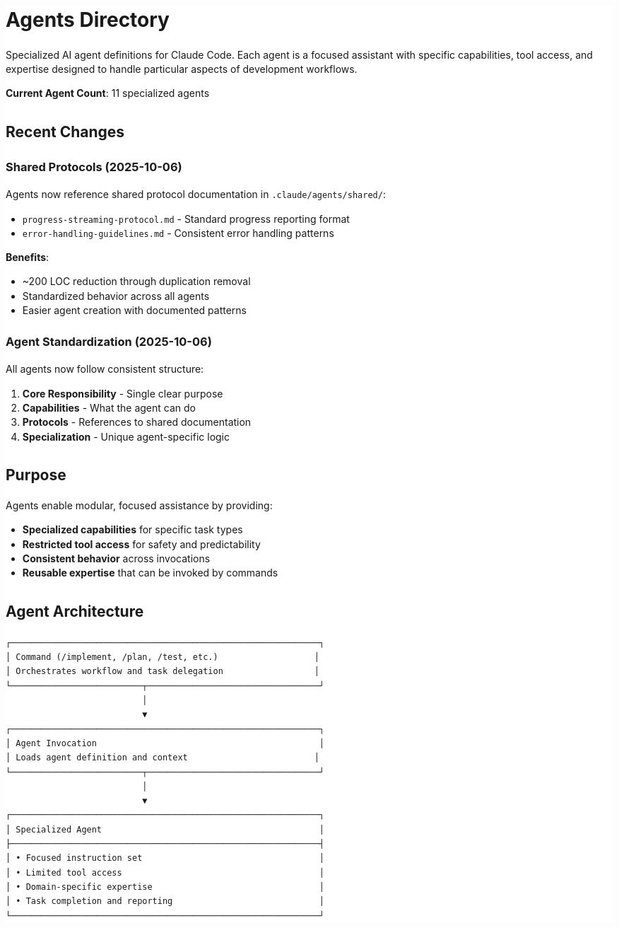 # Agents Directory

Specialized AI agent definitions for Claude Code. Each agent is a focused assistant with specific capabilities, tool access, and expertise designed to handle particular aspects of development workflows.

**Current Agent Count**: 11 specialized agents

## Recent Changes

### Shared Protocols (2025-10-06)
Agents now reference shared protocol documentation in `.claude/agents/shared/`:
- `progress-streaming-protocol.md` - Standard progress reporting format
- `error-handling-guidelines.md` - Consistent error handling patterns

**Benefits**:
- ~200 LOC reduction through duplication removal
- Standardized behavior across all agents
- Easier agent creation with documented patterns

### Agent Standardization (2025-10-06)
All agents now follow consistent structure:
1. **Core Responsibility** - Single clear purpose
2. **Capabilities** - What the agent can do
3. **Protocols** - References to shared documentation
4. **Specialization** - Unique agent-specific logic

## Purpose

Agents enable modular, focused assistance by providing:

- **Specialized capabilities** for specific task types
- **Restricted tool access** for safety and predictability
- **Consistent behavior** across invocations
- **Reusable expertise** that can be invoked by commands

## Agent Architecture

```
┌─────────────────────────────────────────────────────────────┐
│ Command (/implement, /plan, /test, etc.)                   │
│ Orchestrates workflow and task delegation                  │
└──────────────────────────┬──────────────────────────────────┘
                           │
                           ▼
┌─────────────────────────────────────────────────────────────┐
│ Agent Invocation                                            │
│ Loads agent definition and context                         │
└──────────────────────────┬──────────────────────────────────┘
                           │
                           ▼
┌─────────────────────────────────────────────────────────────┐
│ Specialized Agent                                           │
├─────────────────────────────────────────────────────────────┤
│ • Focused instruction set                                   │
│ • Limited tool access                                       │
│ • Domain-specific expertise                                 │
│ • Task completion and reporting                             │
└─────────────────────────────────────────────────────────────┘
```
